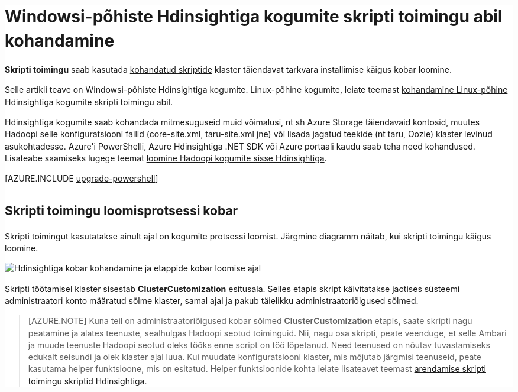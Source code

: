 <properties
    pageTitle="Kohandada Hdinsightiga kogumite skripti toimingute kasutamine | Microsoft Azure'i"
    description="Saate teada, kuidas kohandada Hdinsightiga kogumite skripti toimingu abil."
    services="hdinsight"
    documentationCenter=""
    authors="nitinme"
    manager="jhubbard"
    editor="cgronlun"
    tags="azure-portal"/>

<tags
    ms.service="hdinsight"
    ms.workload="big-data"
    ms.tgt_pltfrm="na"
    ms.devlang="na"
    ms.topic="article"
    ms.date="10/05/2016"
    ms.author="nitinme"/>

# <a name="customize-windows-based-hdinsight-clusters-using-script-action"></a>Windowsi-põhiste Hdinsightiga kogumite skripti toimingu abil kohandamine

**Skripti toimingu** saab kasutada [kohandatud skriptide](hdinsight-hadoop-script-actions.md) klaster täiendavat tarkvara installimise käigus kobar loomine.

Selle artikli teave on Windowsi-põhiste Hdinsightiga kogumite. Linux-põhine kogumite, leiate teemast [kohandamine Linux-põhine Hdinsightiga kogumite skripti toimingu abil](hdinsight-hadoop-customize-cluster-linux.md). 

Hdinsightiga kogumite saab kohandada mitmesuguseid muid võimalusi, nt sh Azure Storage täiendavaid kontosid, muutes Hadoopi selle konfiguratsiooni failid (core-site.xml, taru-site.xml jne) või lisada jagatud teekide (nt taru, Oozie) klaster levinud asukohtadesse. Azure'i PowerShelli, Azure Hdinsightiga .NET SDK või Azure portaali kaudu saab teha need kohandused. Lisateabe saamiseks lugege teemat [loomine Hadoopi kogumite sisse Hdinsightiga][hdinsight-provision-cluster].

[AZURE.INCLUDE [upgrade-powershell](../../includes/hdinsight-use-latest-powershell-cli-and-dotnet-sdk.md)]

## <a name="script-action-in-the-cluster-creation-process"></a>Skripti toimingu loomisprotsessi kobar

Skripti toimingut kasutatakse ainult ajal on kogumite protsessi loomist. Järgmine diagramm näitab, kui skripti toimingu käigus loomine.

![Hdinsightiga kobar kohandamine ja etappide kobar loomise ajal][img-hdi-cluster-states]

Skripti töötamisel klaster sisestab **ClusterCustomization** esitusala. Selles etapis skript käivitatakse jaotises süsteemi administraatori konto määratud sõlme klaster, samal ajal ja pakub täielikku administraatoriõigused sõlmed.

> [AZURE.NOTE] Kuna teil on administraatoriõigused kobar sõlmed **ClusterCustomization** etapis, saate skripti nagu peatamine ja alates teenuste, sealhulgas Hadoopi seotud toiminguid. Nii, nagu osa skripti, peate veenduge, et selle Ambari ja muude teenuste Hadoopi seotud oleks tööks enne script on töö lõpetanud. Need teenused on nõutav tuvastamiseks edukalt seisundi ja olek klaster ajal luua. Kui muudate konfiguratsiooni klaster, mis mõjutab järgmisi teenuseid, peate kasutama helper funktsioone, mis on esitatud. Helper funktsioonide kohta leiate lisateavet teemast [arendamise skripti toimingu skriptid Hdinsightiga][hdinsight-write-script].


[hdinsight-install-spark]: hdinsight-hadoop-spark-install.md
[hdinsight-install-r]: hdinsight-hadoop-r-scripts.md
[hdinsight-write-script]: hdinsight-hadoop-script-actions.md
[hdinsight-provision-cluster]: hdinsight-provision-clusters.md
[powershell-install-configure]: powershell-install-configure.md
[img-hdi-cluster-states]: ./media/hdinsight-hadoop-customize-cluster/HDI-Cluster-state.png "Etappide kobar loomise ajal"